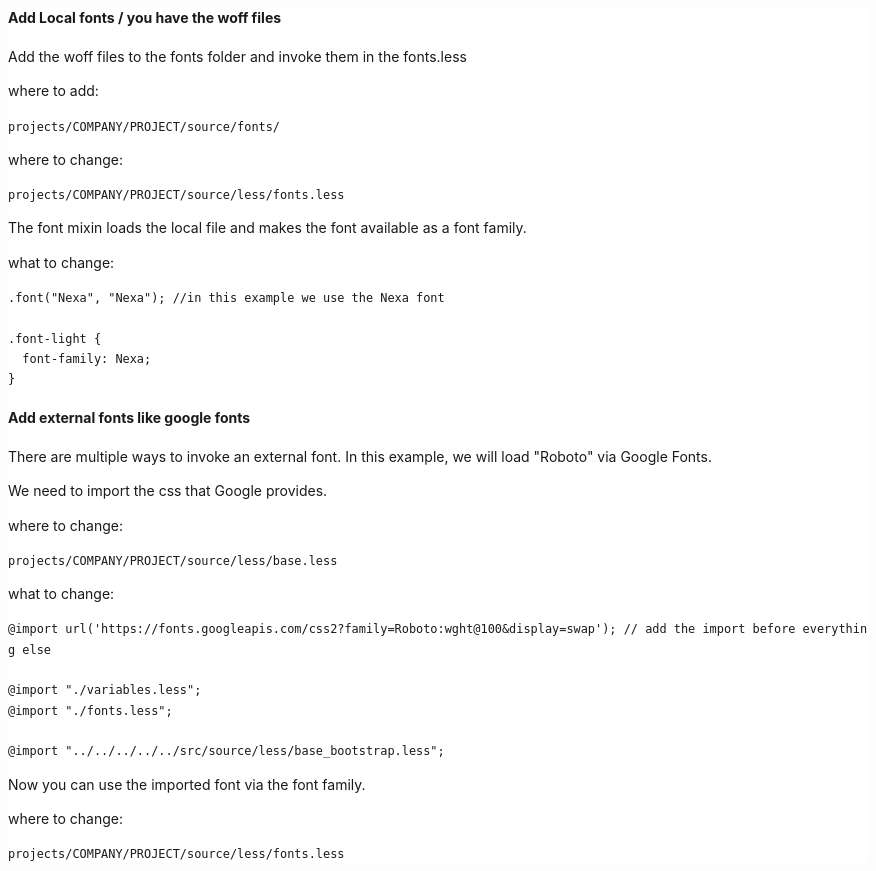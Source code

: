 #### Add Local fonts / you have the woff files

Add the woff files to the fonts folder and invoke them in the fonts.less

where to add:

```text
projects/COMPANY/PROJECT/source/fonts/
```

where to change:

```text
projects/COMPANY/PROJECT/source/less/fonts.less
```

The font mixin loads the local file and makes the font available as a font family.

what to change:

```less
.font("Nexa", "Nexa"); //in this example we use the Nexa font

.font-light {
  font-family: Nexa;
}
```

#### Add external fonts like google fonts

There are multiple ways to invoke an external font. In this example, we will load "Roboto" via Google Fonts.

We need to import the css that Google provides.

where to change:

```text
projects/COMPANY/PROJECT/source/less/base.less
```

what to change:

```less
@import url('https://fonts.googleapis.com/css2?family=Roboto:wght@100&display=swap'); // add the import before everything else

@import "./variables.less";
@import "./fonts.less";

@import "../../../../../src/source/less/base_bootstrap.less";
```

Now you can use the imported font via the font family.

where to change:

```text
projects/COMPANY/PROJECT/source/less/fonts.less
```
